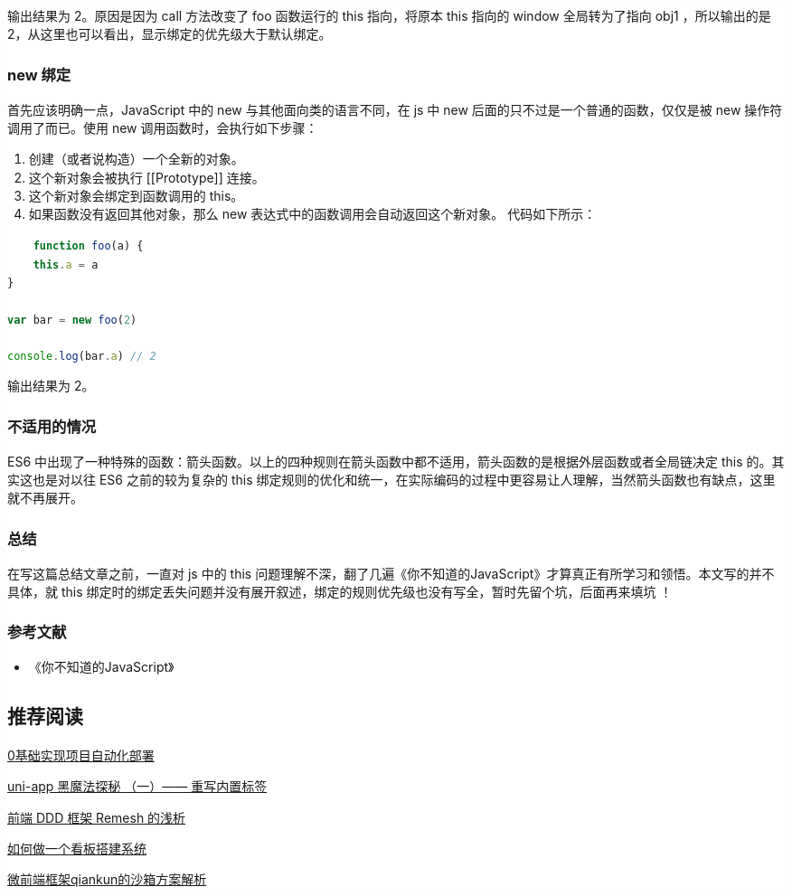 输出结果为 2。原因是因为 call 方法改变了 foo 函数运行的 this 指向，将原本 this 指向的 window 全局转为了指向 obj1 ，所以输出的是 2，从这里也可以看出，显示绑定的优先级大于默认绑定。

### new 绑定

首先应该明确一点，JavaScript 中的 new 与其他面向类的语言不同，在 js 中 new 后面的只不过是一个普通的函数，仅仅是被 new 操作符调用了而已。使用 new 调用函数时，会执行如下步骤：

1.  创建（或者说构造）一个全新的对象。
2.  这个新对象会被执行 \[\[Prototype\]\] 连接。
3.  这个新对象会绑定到函数调用的 this。
4.  如果函数没有返回其他对象，那么 new 表达式中的函数调用会自动返回这个新对象。 代码如下所示：

```js
    function foo(a) {
    this.a = a
}

var bar = new foo(2)

console.log(bar.a) // 2
```

输出结果为 2。

### 不适用的情况

ES6 中出现了一种特殊的函数：箭头函数。以上的四种规则在箭头函数中都不适用，箭头函数的是根据外层函数或者全局链决定 this 的。其实这也是对以往 ES6 之前的较为复杂的 this 绑定规则的优化和统一，在实际编码的过程中更容易让人理解，当然箭头函数也有缺点，这里就不再展开。

### 总结

在写这篇总结文章之前，一直对 js 中的 this 问题理解不深，翻了几遍《你不知道的JavaScript》才算真正有所学习和领悟。本文写的并不具体，就 this 绑定时的绑定丢失问题并没有展开叙述，绑定的规则优先级也没有写全，暂时先留个坑，后面再来填坑 ！

### 参考文献

*   《你不知道的JavaScript》

推荐阅读
----

[0基础实现项目自动化部署](https://juejin.cn/post/7207787191623647288 "https://juejin.cn/post/7207787191623647288")

[uni-app 黑魔法探秘 （一）—— 重写内置标签](https://juejin.cn/post/7205216832834584613 "https://juejin.cn/post/7205216832834584613")

[前端 DDD 框架 Remesh 的浅析](https://juejin.cn/post/7200037182927585335 "https://juejin.cn/post/7200037182927585335")

[如何做一个看板搭建系统](https://juejin.cn/post/7197433202171854885 "https://juejin.cn/post/7197433202171854885")

[微前端框架qiankun的沙箱方案解析](https://juejin.cn/post/7210387904748552247 "https://juejin.cn/post/7210387904748552247")
